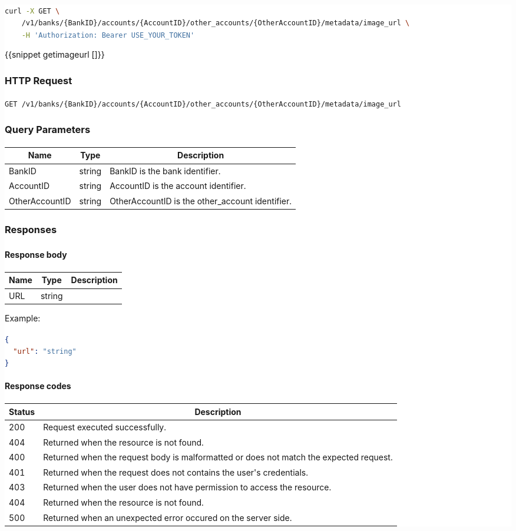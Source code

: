```sh
curl -X GET \
	/v1/banks/{BankID}/accounts/{AccountID}/other_accounts/{OtherAccountID}/metadata/image_url \
	-H 'Authorization: Bearer USE_YOUR_TOKEN'
```
{{snippet getimageurl []}}

### HTTP Request

`GET /v1/banks/{BankID}/accounts/{AccountID}/other_accounts/{OtherAccountID}/metadata/image_url`

### Query Parameters

| Name           | Type   | Description                                     |
|----------------|--------|-------------------------------------------------|
| BankID         | string | BankID is the bank identifier.                  |
| AccountID      | string | AccountID is the account identifier.            |
| OtherAccountID | string | OtherAccountID is the other_account identifier. |

### Responses

#### Response body

| Name | Type   | Description |
|------|--------|-------------|
| URL  | string |             |

Example:

```json
{
  "url": "string"
}
```
#### Response codes

| Status | Description                                                                            |
|--------|----------------------------------------------------------------------------------------|
| 200    | Request executed successfully.                                                         |
| 404    | Returned when the resource is not found.                                               |
| 400    | Returned when the request body is malformatted or does not match the expected request. |
| 401    | Returned when the request does not contains the user's credentials.                    |
| 403    | Returned when the user does not have permission to access the resource.                |
| 404    | Returned when the resource is not found.                                               |
| 500    | Returned when an unexpected error occured on the server side.                          |
